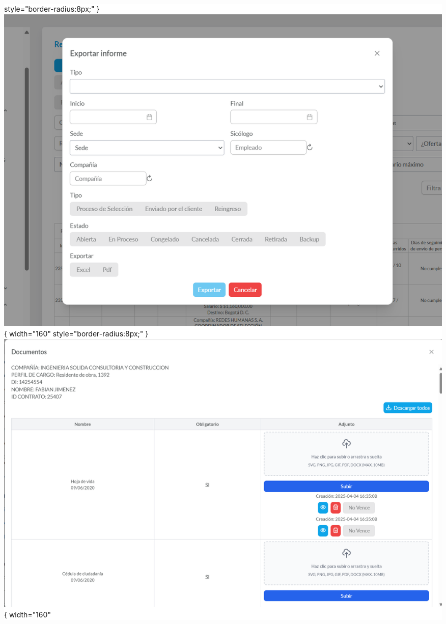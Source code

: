 style="border-radius:8px;" } ![Modal](../assets/projects/luciana-front/img/modal.png){ width="160" style="border-radius:8px;" } ![Modal v2](../assets/projects/luciana-front/img/modal_v2.png){ width="160"
